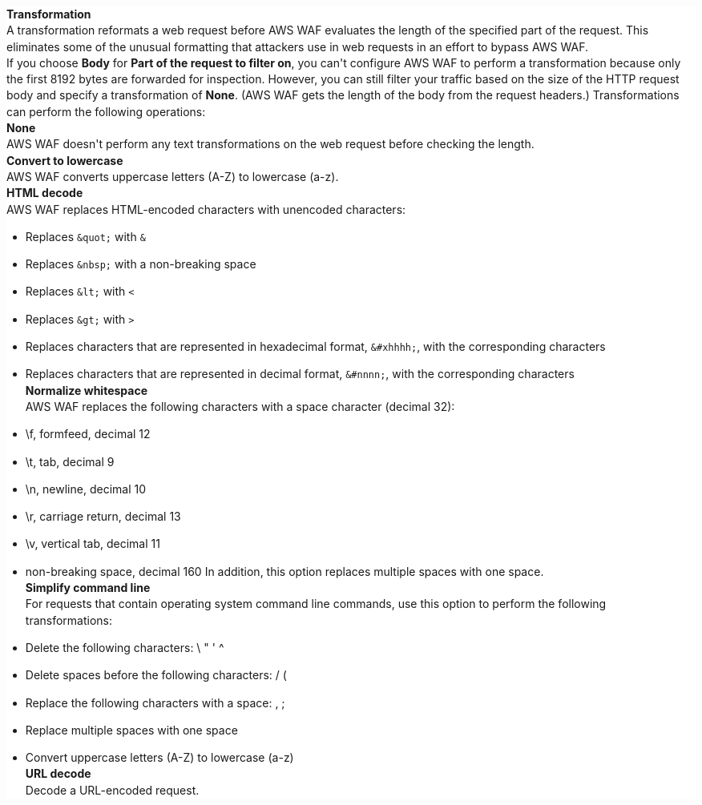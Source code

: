 **Transformation**  
A transformation reformats a web request before AWS WAF evaluates the length of the specified part of the request\. This eliminates some of the unusual formatting that attackers use in web requests in an effort to bypass AWS WAF\.   
If you choose **Body** for **Part of the request to filter on**, you can't configure AWS WAF to perform a transformation because only the first 8192 bytes are forwarded for inspection\. However, you can still filter your traffic based on the size of the HTTP request body and specify a transformation of **None**\. \(AWS WAF gets the length of the body from the request headers\.\)
Transformations can perform the following operations:    
**None**  
AWS WAF doesn't perform any text transformations on the web request before checking the length\.  
**Convert to lowercase**  
AWS WAF converts uppercase letters \(A\-Z\) to lowercase \(a\-z\)\.  
**HTML decode**  
AWS WAF replaces HTML\-encoded characters with unencoded characters:  

+ Replaces `&quot;` with `&`

+ Replaces `&nbsp;` with a non\-breaking space

+ Replaces `&lt;` with `<`

+ Replaces `&gt;` with `>`

+ Replaces characters that are represented in hexadecimal format, `&#xhhhh;`, with the corresponding characters

+ Replaces characters that are represented in decimal format, `&#nnnn;`, with the corresponding characters  
**Normalize whitespace**  
AWS WAF replaces the following characters with a space character \(decimal 32\):  

+ \\f, formfeed, decimal 12

+ \\t, tab, decimal 9

+ \\n, newline, decimal 10

+ \\r, carriage return, decimal 13

+ \\v, vertical tab, decimal 11

+ non\-breaking space, decimal 160
In addition, this option replaces multiple spaces with one space\.  
**Simplify command line**  
For requests that contain operating system command line commands, use this option to perform the following transformations:  

+ Delete the following characters: \\ " ' ^

+ Delete spaces before the following characters: / \(

+ Replace the following characters with a space: , ;

+ Replace multiple spaces with one space

+ Convert uppercase letters \(A\-Z\) to lowercase \(a\-z\)  
**URL decode**  
Decode a URL\-encoded request\.
